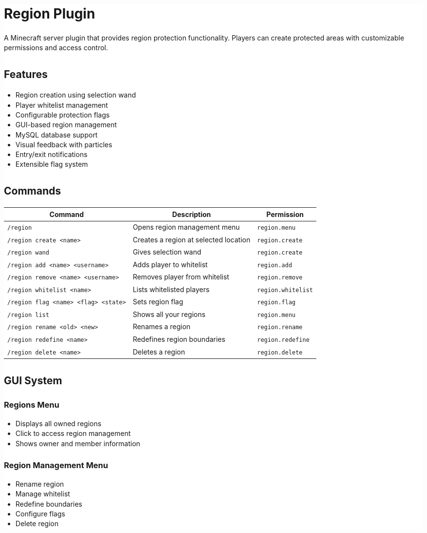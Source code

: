 # Region Plugin

A Minecraft server plugin that provides region protection functionality. Players can create protected areas with customizable permissions and access control.

## Features

- Region creation using selection wand
- Player whitelist management
- Configurable protection flags
- GUI-based region management
- MySQL database support
- Visual feedback with particles
- Entry/exit notifications
- Extensible flag system

## Commands

| Command | Description | Permission |
|---------|-------------|------------|
| `/region` | Opens region management menu | `region.menu` |
| `/region create <name>` | Creates a region at selected location | `region.create` |
| `/region wand` | Gives selection wand | `region.create` |
| `/region add <name> <username>` | Adds player to whitelist | `region.add` |
| `/region remove <name> <username>` | Removes player from whitelist | `region.remove` |
| `/region whitelist <name>` | Lists whitelisted players | `region.whitelist` |
| `/region flag <name> <flag> <state>` | Sets region flag | `region.flag` |
| `/region list` | Shows all your regions | `region.menu` |
| `/region rename <old> <new>` | Renames a region | `region.rename` |
| `/region redefine <name>` | Redefines region boundaries | `region.redefine` |
| `/region delete <name>` | Deletes a region | `region.delete` |

## GUI System

### Regions Menu
- Displays all owned regions
- Click to access region management
- Shows owner and member information

### Region Management Menu
- Rename region
- Manage whitelist
- Redefine boundaries
- Configure flags
- Delete region

